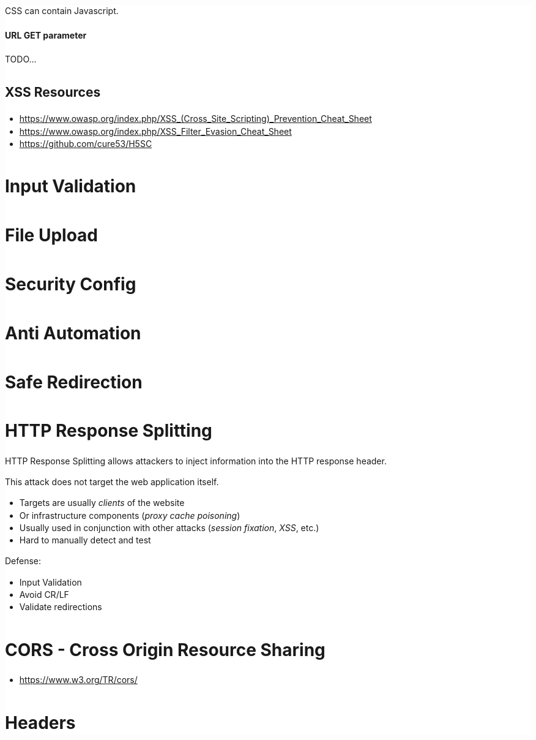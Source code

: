 CSS can contain Javascript.

#### URL GET parameter

TODO...

## XSS Resources

- https://www.owasp.org/index.php/XSS_(Cross_Site_Scripting)_Prevention_Cheat_Sheet
- https://www.owasp.org/index.php/XSS_Filter_Evasion_Cheat_Sheet
- https://github.com/cure53/H5SC


# Input Validation

# File Upload

# Security Config

# Anti Automation

# Safe Redirection

# HTTP Response Splitting

HTTP Response Splitting allows attackers to inject information into the HTTP response header.

This attack does not target the web application itself.
- Targets are usually _clients_ of the website
- Or infrastructure components (_proxy cache poisoning_)
- Usually used in conjunction with other attacks (_session fixation_, _XSS_, etc.)
- Hard to manually detect and test

Defense:
- Input Validation
- Avoid CR/LF
- Validate redirections

# CORS - Cross Origin Resource Sharing

- https://www.w3.org/TR/cors/

# Headers

